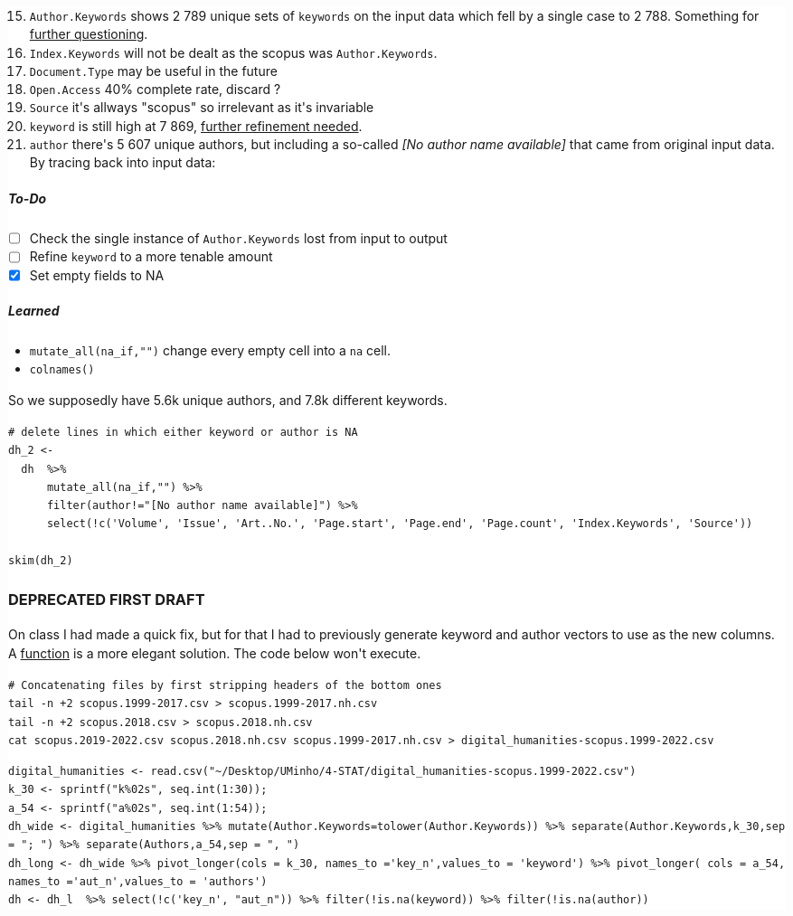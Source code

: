 15. `Author.Keywords` shows 2 789 unique sets of `keywords` on the input data which fell by a single case to 2 788. Something for [further questioning](#to-do).
16. `Index.Keywords` will not be dealt as the scopus was `Author.Keywords`.
17. `Document.Type` may be useful in the future
18. `Open.Access` 40% complete rate, discard ?
19. `Source` it's allways "scopus" so irrelevant as it's invariable
20. `keyword` is still high at 7 869, [further refinement needed](#to-do).
21. `author` there's 5 607 unique authors, but including a so-called _[No author name available]_ that came from original input data. By tracing back into input data:

##### To-Do
- [ ] Check the single instance of  `Author.Keywords` lost from input to output
- [ ] Refine  `keyword` to a more tenable amount
- [x] Set empty fields to NA

##### Learned

- `mutate_all(na_if,"")` change every empty cell into a `na` cell.
- `colnames()`

So we supposedly have 5.6k unique authors, and 7.8k different keywords.

```{r tidying_p2, echo=TRUE}
# delete lines in which either keyword or author is NA
dh_2 <- 
  dh  %>% 
      mutate_all(na_if,"") %>%
      filter(author!="[No author name available]") %>%
      select(!c('Volume', 'Issue', 'Art..No.', 'Page.start', 'Page.end', 'Page.count', 'Index.Keywords', 'Source'))

skim(dh_2)
```

### DEPRECATED FIRST DRAFT

On class I had made a quick fix, but for that I had to previously generate keyword and author vectors to use as the new columns. A [function](#an-useful-function) is a more elegant solution. The code below won't execute.

```{sh deprecated_bash include=FALSE echo=FALSE eval=FALSE}
# Concatenating files by first stripping headers of the bottom ones
tail -n +2 scopus.1999-2017.csv > scopus.1999-2017.nh.csv  
tail -n +2 scopus.2018.csv > scopus.2018.nh.csv  
cat scopus.2019-2022.csv scopus.2018.nh.csv scopus.1999-2017.nh.csv > digital_humanities-scopus.1999-2022.csv
```

```{r deprecated_r, eval=FALSE}
digital_humanities <- read.csv("~/Desktop/UMinho/4-STAT/digital_humanities-scopus.1999-2022.csv") 
k_30 <- sprintf("k%02s", seq.int(1:30)); 
a_54 <- sprintf("a%02s", seq.int(1:54));  
dh_wide <- digital_humanities %>% mutate(Author.Keywords=tolower(Author.Keywords)) %>% separate(Author.Keywords,k_30,sep = "; ") %>% separate(Authors,a_54,sep = ", ")
dh_long <- dh_wide %>% pivot_longer(cols = k_30, names_to ='key_n',values_to = 'keyword') %>% pivot_longer( cols = a_54, names_to ='aut_n',values_to = 'authors') 
dh <- dh_l  %>% select(!c('key_n', "aut_n")) %>% filter(!is.na(keyword)) %>% filter(!is.na(author))
```
